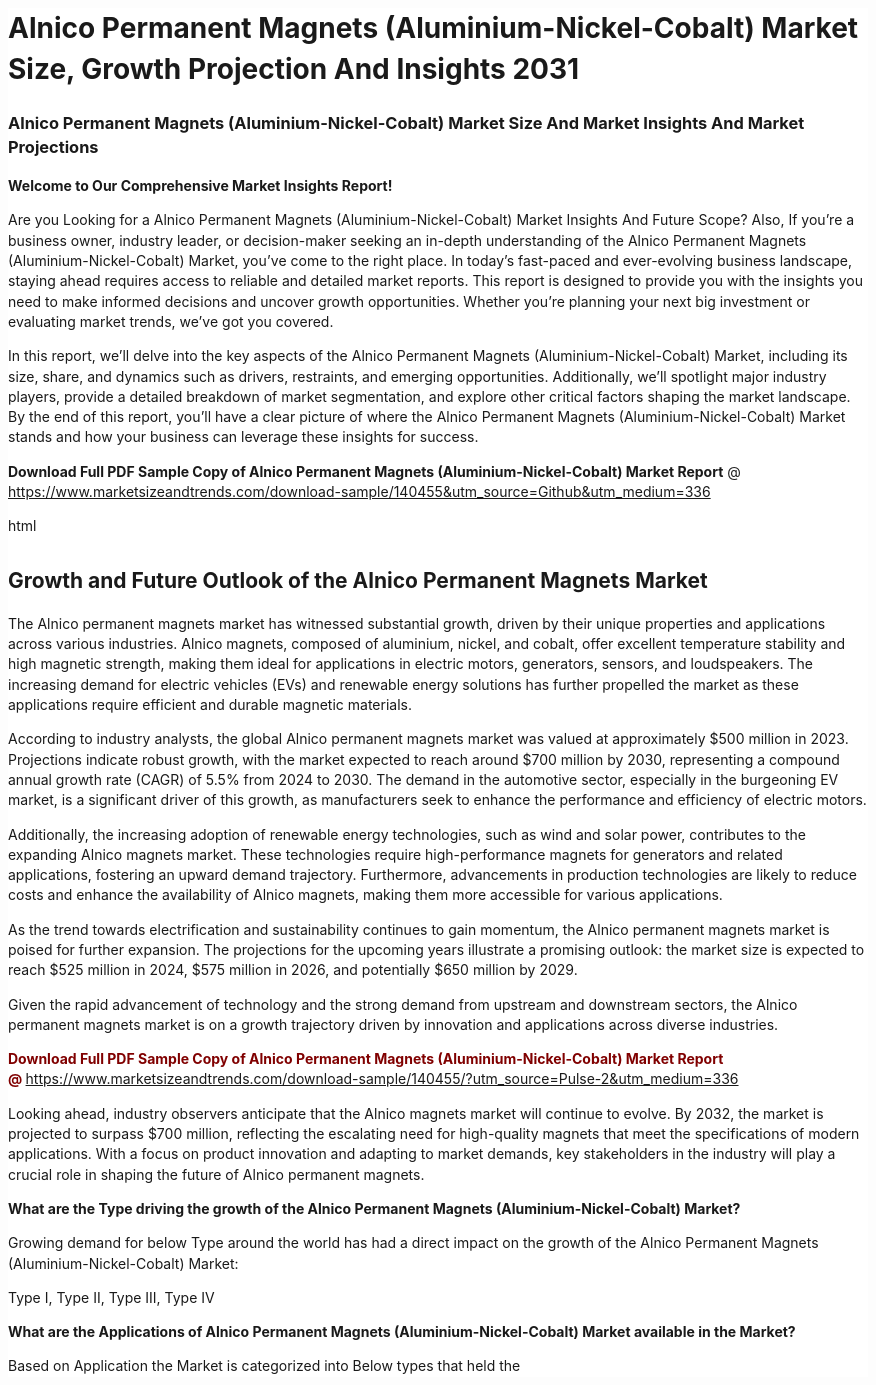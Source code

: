 <h1> Alnico Permanent Magnets (Aluminium-Nickel-Cobalt) Market Size, Growth Projection And Insights 2031</h1><div class="" data-test-id=""><h3><span class="">Alnico Permanent Magnets (Aluminium-Nickel-Cobalt) Market Size And Market Insights And Market Projections</span></h3></div><div class="" data-test-id=""><p><strong>Welcome to Our Comprehensive Market Insights Report!</strong></p><p>Are you Looking for a Alnico Permanent Magnets (Aluminium-Nickel-Cobalt) Market Insights And Future Scope? Also, If you&rsquo;re a business owner, industry leader, or decision-maker seeking an in-depth understanding of the Alnico Permanent Magnets (Aluminium-Nickel-Cobalt) Market, you&rsquo;ve come to the right place. In today&rsquo;s fast-paced and ever-evolving business landscape, staying ahead requires access to reliable and detailed market reports. This report is designed to provide you with the insights you need to make informed decisions and uncover growth opportunities. Whether you&rsquo;re planning your next big investment or evaluating market trends, we&rsquo;ve got you covered.</p><p>In this report, we&rsquo;ll delve into the key aspects of the Alnico Permanent Magnets (Aluminium-Nickel-Cobalt) Market, including its size, share, and dynamics such as drivers, restraints, and emerging opportunities. Additionally, we&rsquo;ll spotlight major industry players, provide a detailed breakdown of market segmentation, and explore other critical factors shaping the market landscape. By the end of this report, you&rsquo;ll have a clear picture of where the Alnico Permanent Magnets (Aluminium-Nickel-Cobalt) Market stands and how your business can leverage these insights for success.</p><p><strong>Download Full PDF Sample Copy of Alnico Permanent Magnets (Aluminium-Nickel-Cobalt) Market Report</strong> @ <a href="https://www.marketsizeandtrends.com/download-sample/140455&utm_source=Github&utm_medium=336" target="_blank">https://www.marketsizeandtrends.com/download-sample/140455&utm_source=Github&utm_medium=336</a></p></div><div class="" data-test-id=""><p><span class="">html<div>    <h2>Growth and Future Outlook of the Alnico Permanent Magnets Market</h2>    <p>The Alnico permanent magnets market has witnessed substantial growth, driven by their unique properties and applications across various industries. Alnico magnets, composed of aluminium, nickel, and cobalt, offer excellent temperature stability and high magnetic strength, making them ideal for applications in electric motors, generators, sensors, and loudspeakers. The increasing demand for electric vehicles (EVs) and renewable energy solutions has further propelled the market as these applications require efficient and durable magnetic materials.</p>        <p>According to industry analysts, the global Alnico permanent magnets market was valued at approximately $500 million in 2023. Projections indicate robust growth, with the market expected to reach around $700 million by 2030, representing a compound annual growth rate (CAGR) of 5.5% from 2024 to 2030. The demand in the automotive sector, especially in the burgeoning EV market, is a significant driver of this growth, as manufacturers seek to enhance the performance and efficiency of electric motors.</p>    <p>Additionally, the increasing adoption of renewable energy technologies, such as wind and solar power, contributes to the expanding Alnico magnets market. These technologies require high-performance magnets for generators and related applications, fostering an upward demand trajectory. Furthermore, advancements in production technologies are likely to reduce costs and enhance the availability of Alnico magnets, making them more accessible for various applications.</p>        <p>As the trend towards electrification and sustainability continues to gain momentum, the Alnico permanent magnets market is poised for further expansion. The projections for the upcoming years illustrate a promising outlook: the market size is expected to reach $525 million in 2024, $575 million in 2026, and potentially $650 million by 2029.</p>        <p>Given the rapid advancement of technology and the strong demand from upstream and downstream sectors, the Alnico permanent magnets market is on a growth trajectory driven by innovation and applications across diverse industries.</p>    <p>  </p><p><strong><span style="color: #800000;">Download Full PDF Sample Copy of Alnico Permanent Magnets (Aluminium-Nickel-Cobalt) Market Report @</span>&nbsp;</strong><a href="https://www.marketsizeandtrends.com/download-sample/140455/?utm_source=Pulse-2&amp;utm_medium=336">https://www.marketsizeandtrends.com/download-sample/140455/?utm_source=Pulse-2&amp;utm_medium=336</a></p></p>    <p>Looking ahead, industry observers anticipate that the Alnico magnets market will continue to evolve. By 2032, the market is projected to surpass $700 million, reflecting the escalating need for high-quality magnets that meet the specifications of modern applications. With a focus on product innovation and adapting to market demands, key stakeholders in the industry will play a crucial role in shaping the future of Alnico permanent magnets.</p></div></span></p><p><strong><span class="">What are the&nbsp;Type driving the growth of the Alnico Permanent Magnets (Aluminium-Nickel-Cobalt) Market?</span></strong></p></div><div class="" data-test-id=""><p><span class="">Growing demand for below Type around the world has had a direct impact on the growth of the Alnico Permanent Magnets (Aluminium-Nickel-Cobalt) Market:</span></p></div><div class="" data-test-id=""><p>Type I, Type II, Type III, Type IV</p><p><span class=""><strong>What are the&nbsp;Applications&nbsp;of Alnico Permanent Magnets (Aluminium-Nickel-Cobalt) Market available in the Market?</strong></span></p></div><div class="" data-test-id=""><p><span class="">Based on Application the Market is categorized into Below types that held the